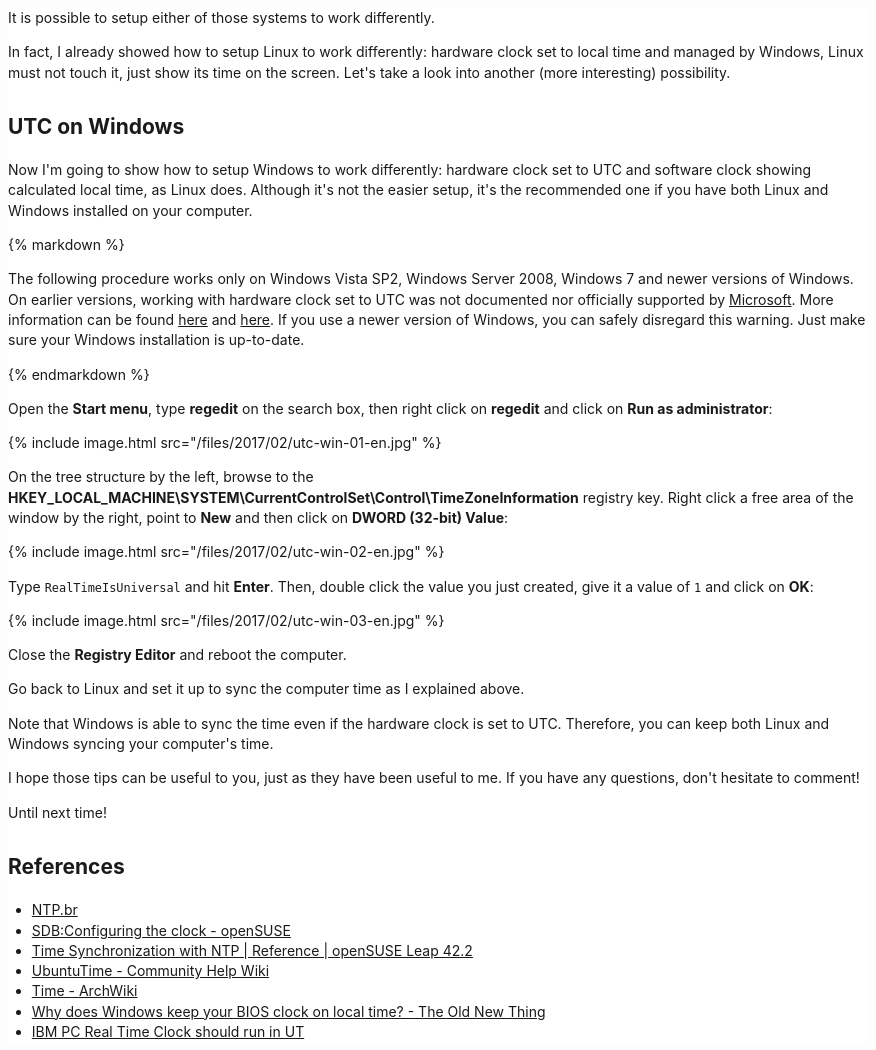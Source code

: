 It is possible to setup either of those systems to work differently.

In fact, I already showed how to setup Linux to work differently: hardware clock set to local time and managed by Windows, Linux must not touch it, just show its time on the screen. Let's take a look into another (more interesting) possibility.

## UTC on Windows

Now I'm going to show how to setup Windows to work differently: hardware clock set to UTC and software clock showing calculated local time, as Linux does. Although it's not the easier setup, it's the recommended one if you have both Linux and Windows installed on your computer.

<div class="alert alert-warning" role="alert">
{% markdown %}

The following procedure works only on Windows Vista SP2, Windows Server 2008, Windows 7 and newer versions of Windows. On earlier versions, working with hardware clock set to UTC was not documented nor officially supported by [Microsoft](https://www.microsoft.com/). More information can be found [here](https://support.microsoft.com/kb/2687252) and [here](http://www.cl.cam.ac.uk/~mgk25/mswish/ut-rtc.html). If you use a newer version of Windows, you can safely disregard this warning. Just make sure your Windows installation is up-to-date.

{% endmarkdown %}
</div>

Open the **Start menu**, type **regedit** on the search box, then right click on **regedit** and click on **Run as administrator**:

{% include image.html src="/files/2017/02/utc-win-01-en.jpg" %}

On the tree structure by the left, browse to the **HKEY_LOCAL_MACHINE\SYSTEM\CurrentControlSet\Control\TimeZoneInformation** registry key. Right click a free area of the window by the right, point to **New** and then click on **DWORD (32-bit) Value**:

{% include image.html src="/files/2017/02/utc-win-02-en.jpg" %}

Type `RealTimeIsUniversal` and hit **Enter**. Then, double click the value you just created, give it a value of `1` and click on **OK**:

{% include image.html src="/files/2017/02/utc-win-03-en.jpg" %}

Close the **Registry Editor** and reboot the computer.

Go back to Linux and set it up to sync the computer time as I explained above.

Note that Windows is able to sync the time even if the hardware clock is set to UTC. Therefore, you can keep both Linux and Windows syncing your computer's time.

I hope those tips can be useful to you, just as they have been useful to me. If you have any questions, don't hesitate to comment!

Until next time!

## References

- [NTP.br][ntpbr]
- [SDB:Configuring the clock - openSUSE][opensuse-wiki]
- [Time Synchronization with NTP | Reference | openSUSE Leap 42.2][opensuse-doc]
- [UbuntuTime - Community Help Wiki][ubuntu-wiki]
- [Time - ArchWiki][arch-wiki]
- [Why does Windows keep your BIOS clock on local time? - The Old New Thing][win-localtime]
- [IBM PC Real Time Clock should run in UT][win-utc]


[dst]:                  https://en.wikipedia.org/wiki/Daylight_saving_time
[brasilia-dst]:         https://en.wikipedia.org/wiki/Daylight_saving_time_in_Brazil
[brasilia-standard]:    https://en.wikipedia.org/wiki/Time_in_Brazil
[dst-by-country]:       https://en.wikipedia.org/wiki/Daylight_saving_time_by_country
[public-time-servers]:  http://support.ntp.org/servers
[ntp]:                  https://en.wikipedia.org/wiki/Network_Time_Protocol
[isp]:                  https://en.wikipedia.org/wiki/Internet_service_provider
[ntpbr]:                http://ntp.br/
[official-us-time]:     http://www.time.gov/
[nist]:                 http://tf.nist.gov/tf-cgi/servers.cgi
[usno]:                 http://tycho.usno.navy.mil/NTP/
[ntp-pool-project]:     http://www.pool.ntp.org/en/
[dns]:                  https://en.wikipedia.org/wiki/Domain_Name_System
[country-code]:         https://en.wikipedia.org/wiki/List_of_Internet_top-level_domains#Country_code_top-level_domains
[ntp-pool-servers]:     http://www.pool.ntp.org/zone/@
[google-ntp-news]:      https://www.theregister.co.uk/2016/12/02/google_public_ntp_servers/
[google-ntp]:           https://developers.google.com/time/
[google-public-dns]:    https://googleblog.blogspot.com.br/2012/02/google-public-dns-70-billion-requests.html
[opensuse]:             https://www.opensuse.org/
[ubuntu]:               https://www.ubuntu.com/
[windows]:              https://www.microsoft.com/windows/
[yast]:                 https://en.opensuse.org/Portal:YaST
[time-zones]:           https://en.wikipedia.org/wiki/Time_zone
[utc]:                  https://en.wikipedia.org/wiki/Coordinated_Universal_Time
[gmt]:                  https://en.wikipedia.org/wiki/Greenwich_Mean_Time
[clock-battery]:        https://en.wikipedia.org/wiki/Nonvolatile_BIOS_memory#CMOS_battery
[bios]:                 https://en.wikipedia.org/wiki/BIOS
[uefi]:                 https://en.wikipedia.org/wiki/Unified_Extensible_Firmware_Interface
[opensuse-wiki]:        https://en.opensuse.org/SDB:Configuring_the_clock
[opensuse-doc]:         https://doc.opensuse.org/documentation/leap/reference/html/book.opensuse.reference/cha.netz.xntp.html
[ubuntu-wiki]:          https://help.ubuntu.com/community/UbuntuTime
[arch-wiki]:            https://wiki.archlinux.org/index.php/Time
[win-localtime]:        https://blogs.msdn.microsoft.com/oldnewthing/20040902-00/?p=37983/
[win-utc]:              http://www.cl.cam.ac.uk/~mgk25/mswish/ut-rtc.html